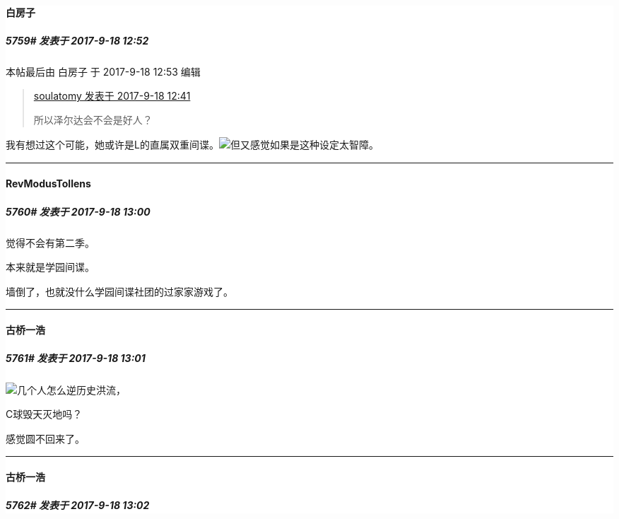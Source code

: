 ####  白房子  
##### 5759#       发表于 2017-9-18 12:52



 本帖最后由 白房子 于 2017-9-18 12:53 编辑 
<blockquote><a href="httphttps://bbs.saraba1st.com/2b/forum.php?mod=redirect&amp;goto=findpost&amp;pid=37235255&amp;ptid=1486439" target="_blank">soulatomy 发表于 2017-9-18 12:41</a>

所以泽尔达会不会是好人？</blockquote>
我有想过这个可能，她或许是L的直属双重间谍。<img src="https://static.saraba1st.com/image/smiley/face2017/068.png" referrerpolicy="no-referrer">但又感觉如果是这种设定太智障。







-----

####  RevModusTollens  
##### 5760#       发表于 2017-9-18 13:00




觉得不会有第二季。


本来就是学园间谍。


墙倒了，也就没什么学园间谍社团的过家家游戏了。








-----

####  古桥一浩  
##### 5761#       发表于 2017-9-18 13:01



<img src="https://static.saraba1st.com/image/smiley/face2017/049.png" referrerpolicy="no-referrer">几个人怎么逆历史洪流，

C球毁天灭地吗？

感觉圆不回来了。







-----

####  古桥一浩  
##### 5762#       发表于 2017-9-18 13:02

